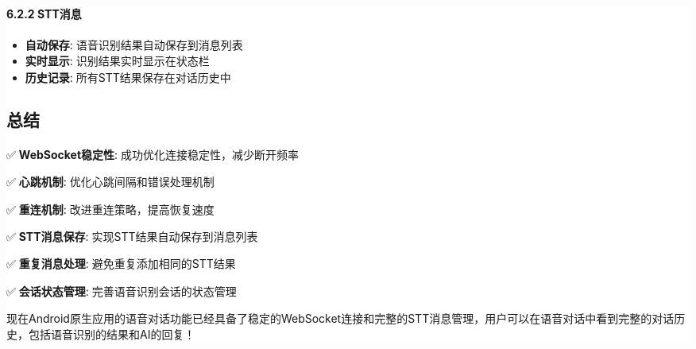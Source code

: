 #### 6.2.2 STT消息
- **自动保存**: 语音识别结果自动保存到消息列表
- **实时显示**: 识别结果实时显示在状态栏
- **历史记录**: 所有STT结果保存在对话历史中

## 总结

✅ **WebSocket稳定性**: 成功优化连接稳定性，减少断开频率

✅ **心跳机制**: 优化心跳间隔和错误处理机制

✅ **重连机制**: 改进重连策略，提高恢复速度

✅ **STT消息保存**: 实现STT结果自动保存到消息列表

✅ **重复消息处理**: 避免重复添加相同的STT结果

✅ **会话状态管理**: 完善语音识别会话的状态管理

现在Android原生应用的语音对话功能已经具备了稳定的WebSocket连接和完整的STT消息管理，用户可以在语音对话中看到完整的对话历史，包括语音识别的结果和AI的回复！
